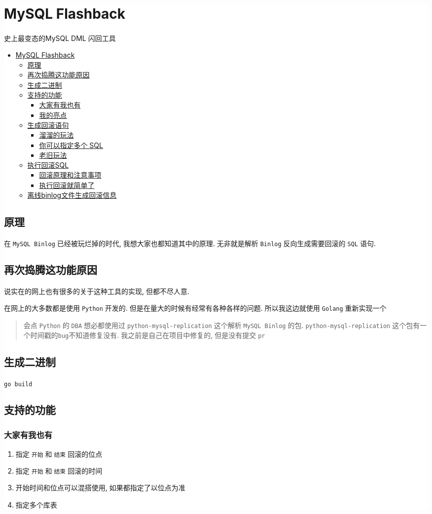 # MySQL Flashback

史上最变态的MySQL DML 闪回工具

- [MySQL Flashback](#mysql-flashback)
  - [原理](#%E5%8E%9F%E7%90%86)
  - [再次捣腾这功能原因](#%E5%86%8D%E6%AC%A1%E6%8D%A3%E8%85%BE%E8%BF%99%E5%8A%9F%E8%83%BD%E5%8E%9F%E5%9B%A0)
  - [生成二进制](#%E7%94%9F%E6%88%90%E4%BA%8C%E8%BF%9B%E5%88%B6)
  - [支持的功能](#%E6%94%AF%E6%8C%81%E7%9A%84%E5%8A%9F%E8%83%BD)
    - [大家有我也有](#%E5%A4%A7%E5%AE%B6%E6%9C%89%E6%88%91%E4%B9%9F%E6%9C%89)
    - [我的亮点](#%E6%88%91%E7%9A%84%E4%BA%AE%E7%82%B9)
  - [生成回滚语句](#%E7%94%9F%E6%88%90%E5%9B%9E%E6%BB%9A%E8%AF%AD%E5%8F%A5)
    - [溜溜的玩法](#%E6%BA%9C%E6%BA%9C%E7%9A%84%E7%8E%A9%E6%B3%95)
    - [你可以指定多个 SQL](#%E4%BD%A0%E5%8F%AF%E4%BB%A5%E6%8C%87%E5%AE%9A%E5%A4%9A%E4%B8%AA-sql)
    - [老旧玩法](#%E8%80%81%E6%97%A7%E7%8E%A9%E6%B3%95)
  - [执行回滚SQL](#%E6%89%A7%E8%A1%8C%E5%9B%9E%E6%BB%9Asql)
    - [回滚原理和注意事项](#%E5%9B%9E%E6%BB%9A%E5%8E%9F%E7%90%86%E5%92%8C%E6%B3%A8%E6%84%8F%E4%BA%8B%E9%A1%B9)
    - [执行回滚就简单了](#%E6%89%A7%E8%A1%8C%E5%9B%9E%E6%BB%9A%E5%B0%B1%E7%AE%80%E5%8D%95%E4%BA%86)
  - [离线binlog文件生成回滚信息](#%E7%A6%BB%E7%BA%BFbinlog%E6%96%87%E4%BB%B6%E7%94%9F%E6%88%90%E5%9B%9E%E6%BB%9A%E4%BF%A1%E6%81%AF)

## 原理

在 `MySQL Binlog` 已经被玩烂掉的时代, 我想大家也都知道其中的原理. 无非就是解析 `Binlog` 反向生成需要回滚的 `SQL` 语句.

## 再次捣腾这功能原因

说实在的网上也有很多的关于这种工具的实现, 但都不尽人意.

在网上的大多数都是使用 `Python` 开发的. 但是在量大的时候有经常有各种各样的问题. 所以我这边就使用 `Golang` 重新实现一个

> 会点 `Python` 的 `DBA` 想必都使用过 `python-mysql-replication` 这个解析 `MySQL Binlog` 的包.
> `python-mysql-replication` 这个包有一个时间戳的`bug`不知道修复没有. 我之前是自己在项目中修复的, 但是没有提交 `pr`

## 生成二进制

```
go build
```

## 支持的功能

### 大家有我也有

1. 指定 `开始` 和 `结束` 回滚的位点

2. 指定 `开始` 和 `结束` 回滚的时间

3. 开始时间和位点可以混搭使用, 如果都指定了以位点为准

4. 指定多个库表
